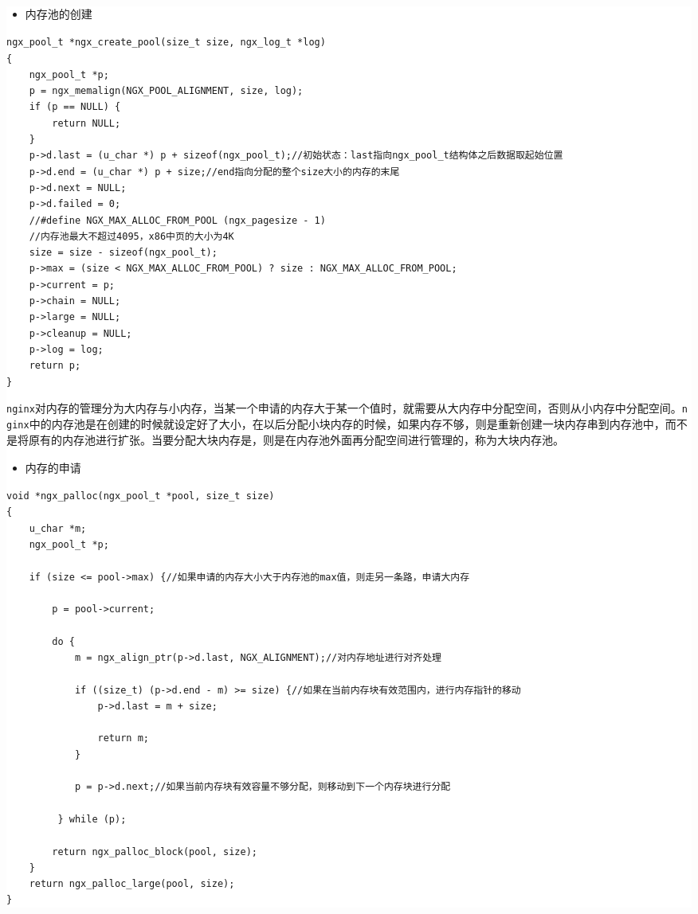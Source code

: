 + 内存池的创建

```
ngx_pool_t *ngx_create_pool(size_t size, ngx_log_t *log)
{
 	ngx_pool_t *p;
	p = ngx_memalign(NGX_POOL_ALIGNMENT, size, log);
    if (p == NULL) {
    	return NULL;
    }
	p->d.last = (u_char *) p + sizeof(ngx_pool_t);//初始状态：last指向ngx_pool_t结构体之后数据取起始位置
 	p->d.end = (u_char *) p + size;//end指向分配的整个size大小的内存的末尾
 	p->d.next = NULL;
 	p->d.failed = 0;
 	//#define NGX_MAX_ALLOC_FROM_POOL (ngx_pagesize - 1)
 	//内存池最大不超过4095，x86中页的大小为4K
 	size = size - sizeof(ngx_pool_t);
 	p->max = (size < NGX_MAX_ALLOC_FROM_POOL) ? size : NGX_MAX_ALLOC_FROM_POOL;
 	p->current = p;
 	p->chain = NULL;
 	p->large = NULL;
 	p->cleanup = NULL;
 	p->log = log;
	return p;
}
```

`nginx`对内存的管理分为大内存与小内存，当某一个申请的内存大于某一个值时，就需要从大内存中分配空间，否则从小内存中分配空间。`nginx`中的内存池是在创建的时候就设定好了大小，在以后分配小块内存的时候，如果内存不够，则是重新创建一块内存串到内存池中，而不是将原有的内存池进行扩张。当要分配大块内存是，则是在内存池外面再分配空间进行管理的，称为大块内存池。

+ 内存的申请

```
void *ngx_palloc(ngx_pool_t *pool, size_t size)
{
 	u_char *m;
 	ngx_pool_t *p;
 
 	if (size <= pool->max) {//如果申请的内存大小大于内存池的max值，则走另一条路，申请大内存
 
 		p = pool->current;
 
 		do {
 			m = ngx_align_ptr(p->d.last, NGX_ALIGNMENT);//对内存地址进行对齐处理
 
 			if ((size_t) (p->d.end - m) >= size) {//如果在当前内存块有效范围内，进行内存指针的移动
 				p->d.last = m + size;
 
			 	return m;
 			}
 
 			p = p->d.next;//如果当前内存块有效容量不够分配，则移动到下一个内存块进行分配
 
		 } while (p);

		return ngx_palloc_block(pool, size);
	}
	return ngx_palloc_large(pool, size);
}
```
